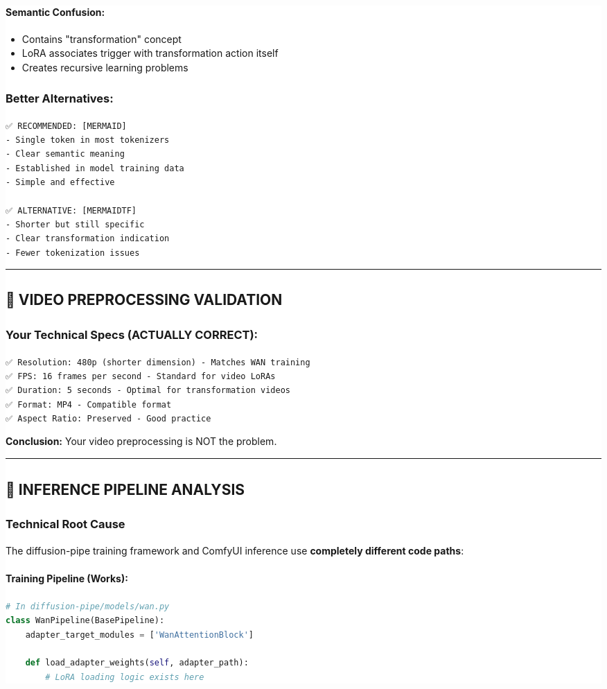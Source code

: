 #### **Semantic Confusion:**
- Contains "transformation" concept
- LoRA associates trigger with transformation action itself
- Creates recursive learning problems

### **Better Alternatives:**
```
✅ RECOMMENDED: [MERMAID]
- Single token in most tokenizers
- Clear semantic meaning
- Established in model training data
- Simple and effective

✅ ALTERNATIVE: [MERMAIDTF]
- Shorter but still specific
- Clear transformation indication
- Fewer tokenization issues
```

---

## 🎥 **VIDEO PREPROCESSING VALIDATION**

### **Your Technical Specs (ACTUALLY CORRECT):**
```
✅ Resolution: 480p (shorter dimension) - Matches WAN training
✅ FPS: 16 frames per second - Standard for video LoRAs
✅ Duration: 5 seconds - Optimal for transformation videos
✅ Format: MP4 - Compatible format
✅ Aspect Ratio: Preserved - Good practice
```

**Conclusion:** Your video preprocessing is NOT the problem.

---

## 🔧 **INFERENCE PIPELINE ANALYSIS**

### **Technical Root Cause**
The diffusion-pipe training framework and ComfyUI inference use **completely different code paths**:

#### **Training Pipeline (Works):**
```python
# In diffusion-pipe/models/wan.py
class WanPipeline(BasePipeline):
    adapter_target_modules = ['WanAttentionBlock']
    
    def load_adapter_weights(self, adapter_path):
        # LoRA loading logic exists here
```
